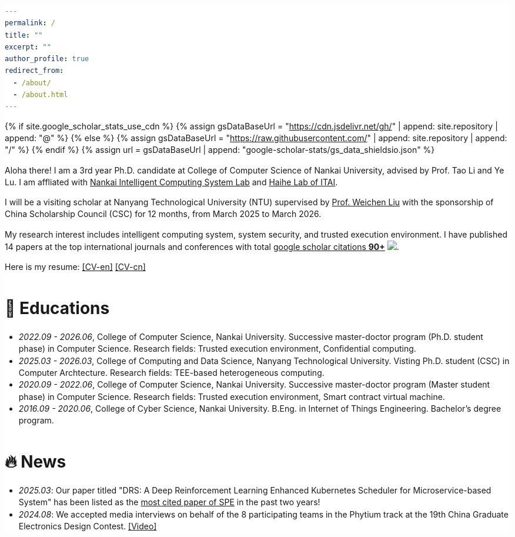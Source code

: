 ```yaml
---
permalink: /
title: ""
excerpt: ""
author_profile: true
redirect_from: 
  - /about/
  - /about.html
---
```


{% if site.google_scholar_stats_use_cdn %}
{% assign gsDataBaseUrl = "https://cdn.jsdelivr.net/gh/" | append: site.repository | append: "@" %}
{% else %}
{% assign gsDataBaseUrl = "https://raw.githubusercontent.com/" | append: site.repository | append: "/" %}
{% endif %}
{% assign url = gsDataBaseUrl | append: "google-scholar-stats/gs_data_shieldsio.json" %}

<span class='anchor' id='about-me'></span>

Aloha there! I am a 3rd year Ph.D. candidate at College of Computer Science of Nankai University, advised by Prof. Tao Li and Ye Lu. I am affliated with [Nankai Intelligent Computing System Lab](https://ics.nankai.edu.cn/) and [Haihe Lab of ITAI](https://www.hl-it.cn/). 

I will be a visiting scholar at Nanyang Technological University (NTU) supervised by [Prof. Weichen Liu](https://personal.ntu.edu.sg/liu/) with the sponsorship of China Scholarship Council (CSC) for 12 months, from March 2025 to March 2026. 

My research interest includes intelligent computing system, system security, and trusted execution environment. I have published 14 papers at the top international journals and conferences with total <a href='https://scholar.google.com/citations?user=LCsCUrMAAAAJ'>google scholar citations <strong><span id='total_cit'>90+</span></strong></a> <a href='https://scholar.google.com/citations?user=LCsCUrMAAAAJ'><img src="https://img.shields.io/endpoint?url={{ url | url_encode }}&logo=Google%20Scholar&labelColor=f6f6f6&color=9cf&style=flat&label=citations"></a>.

Here is my resume: [\[CV-en\]](http://www.jolyonjian.fun/files/cv-en.pdf) [\[CV-cn\]](http://www.jolyonjian.fun/files/cv-cn.pdf)

# 📖 Educations
- *2022.09 - 2026.06*, College of Computer Science, Nankai University. 
Successive master-doctor program (Ph.D. student phase) in Computer Science.
Research fields: Trusted execution environment, Confidential computing.
- *2025.03 - 2026.03*, College of Computing and Data Science, Nanyang Technological University. 
Visting Ph.D. student (CSC) in Computer Archtecture.
Research fields: TEE-based heterogeneous computing.
- *2020.09 - 2022.06*, College of Computer Science, Nankai University. 
Successive master-doctor program (Master student phase) in Computer Science.
Research fields: Trusted execution environment, Smart contract virtual machine.
- *2016.09 - 2020.06*, College of Cyber Science, Nankai University.
B.Eng. in Internet of Things Engineering.
Bachelor’s degree program.


# 🔥 News
- *2025.03*: Our paper titled "DRS: A Deep Reinforcement Learning Enhanced Kubernetes Scheduler for Microservice-based System" has been listed as the [most cited paper of SPE](https://onlinelibrary.wiley.com/journal/1097024x?tabActivePane=undefined) in the past two years!
- *2024.08*: We accepted media interviews on behalf of the 8 participating teams in the Phytium track at the 19th China Graduate Electronics Design Contest. [\[Video\]](http://www.jolyonjian.fun/files/interview.mp4)
 